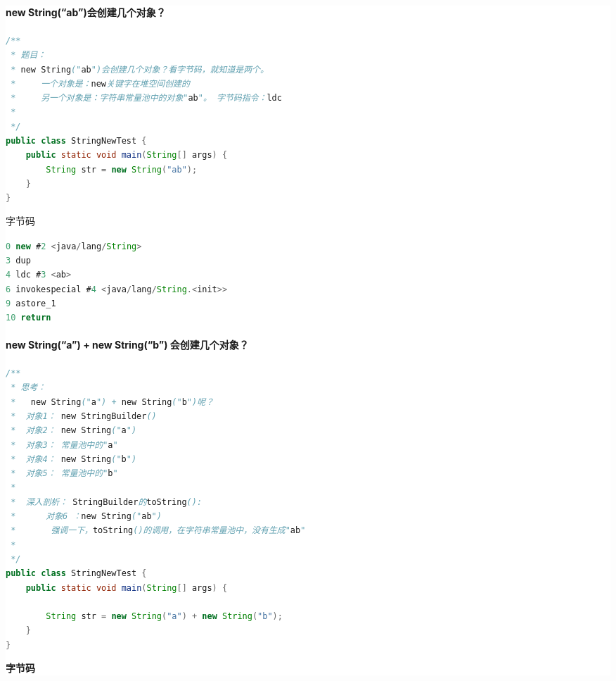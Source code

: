 #### new String(“ab”)会创建几个对象？

```java
/**
 * 题目：
 * new String("ab")会创建几个对象？看字节码，就知道是两个。
 *     一个对象是：new关键字在堆空间创建的
 *     另一个对象是：字符串常量池中的对象"ab"。 字节码指令：ldc
 *
 */
public class StringNewTest {
    public static void main(String[] args) {
        String str = new String("ab");
    }
}
```

字节码

```java
0 new #2 <java/lang/String>
3 dup
4 ldc #3 <ab>
6 invokespecial #4 <java/lang/String.<init>>
9 astore_1
10 return
```

#### new String(“a”) + new String(“b”) 会创建几个对象？

```java
/**
 * 思考：
 *   new String("a") + new String("b")呢？
 *  对象1： new StringBuilder()
 *  对象2： new String("a")
 *  对象3： 常量池中的"a"
 *  对象4： new String("b")
 *  对象5： 常量池中的"b"
 *
 *  深入剖析： StringBuilder的toString():
 *      对象6 ：new String("ab")
 *       强调一下，toString()的调用，在字符串常量池中，没有生成"ab"
 *
 */
public class StringNewTest {
    public static void main(String[] args) {

        String str = new String("a") + new String("b");
    }
}
```

**字节码**
